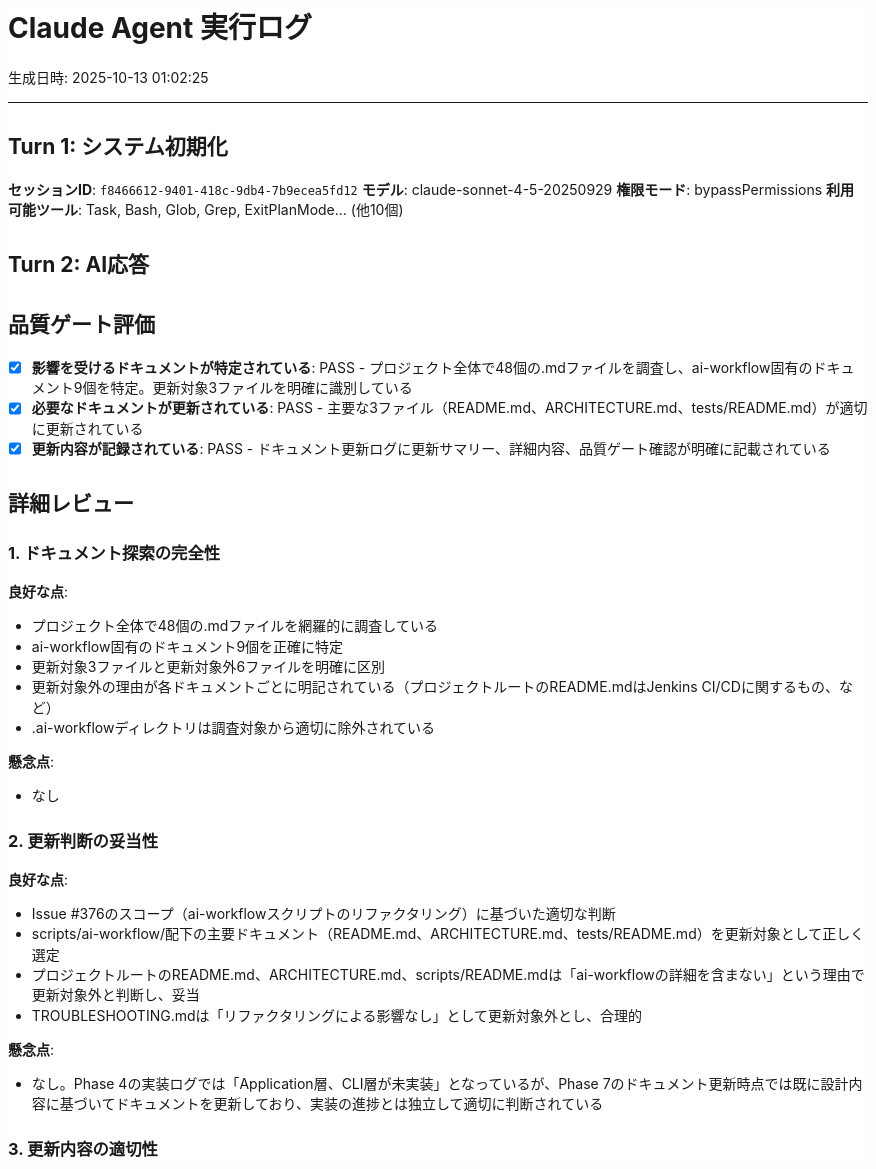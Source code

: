 # Claude Agent 実行ログ

生成日時: 2025-10-13 01:02:25

---

## Turn 1: システム初期化

**セッションID**: `f8466612-9401-418c-9db4-7b9ecea5fd12`
**モデル**: claude-sonnet-4-5-20250929
**権限モード**: bypassPermissions
**利用可能ツール**: Task, Bash, Glob, Grep, ExitPlanMode... (他10個)

## Turn 2: AI応答

## 品質ゲート評価

- [x] **影響を受けるドキュメントが特定されている**: PASS - プロジェクト全体で48個の.mdファイルを調査し、ai-workflow固有のドキュメント9個を特定。更新対象3ファイルを明確に識別している
- [x] **必要なドキュメントが更新されている**: PASS - 主要な3ファイル（README.md、ARCHITECTURE.md、tests/README.md）が適切に更新されている
- [x] **更新内容が記録されている**: PASS - ドキュメント更新ログに更新サマリー、詳細内容、品質ゲート確認が明確に記載されている

## 詳細レビュー

### 1. ドキュメント探索の完全性

**良好な点**:
- プロジェクト全体で48個の.mdファイルを網羅的に調査している
- ai-workflow固有のドキュメント9個を正確に特定
- 更新対象3ファイルと更新対象外6ファイルを明確に区別
- 更新対象外の理由が各ドキュメントごとに明記されている（プロジェクトルートのREADME.mdはJenkins CI/CDに関するもの、など）
- .ai-workflowディレクトリは調査対象から適切に除外されている

**懸念点**:
- なし

### 2. 更新判断の妥当性

**良好な点**:
- Issue #376のスコープ（ai-workflowスクリプトのリファクタリング）に基づいた適切な判断
- scripts/ai-workflow/配下の主要ドキュメント（README.md、ARCHITECTURE.md、tests/README.md）を更新対象として正しく選定
- プロジェクトルートのREADME.md、ARCHITECTURE.md、scripts/README.mdは「ai-workflowの詳細を含まない」という理由で更新対象外と判断し、妥当
- TROUBLESHOOTING.mdは「リファクタリングによる影響なし」として更新対象外とし、合理的

**懸念点**:
- なし。Phase 4の実装ログでは「Application層、CLI層が未実装」となっているが、Phase 7のドキュメント更新時点では既に設計内容に基づいてドキュメントを更新しており、実装の進捗とは独立して適切に判断されている

### 3. 更新内容の適切性
